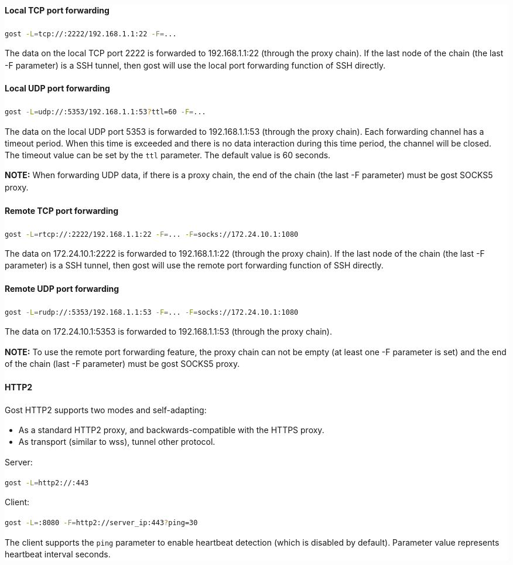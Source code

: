 #### Local TCP port forwarding

```bash
gost -L=tcp://:2222/192.168.1.1:22 -F=...
```
The data on the local TCP port 2222 is forwarded to 192.168.1.1:22 (through the proxy chain). If the last node of the chain (the last -F parameter) is a SSH tunnel, then gost will use the local port forwarding function of SSH directly.

#### Local UDP port forwarding

```bash
gost -L=udp://:5353/192.168.1.1:53?ttl=60 -F=...
```
The data on the local UDP port 5353 is forwarded to 192.168.1.1:53 (through the proxy chain). 
Each forwarding channel has a timeout period. When this time is exceeded and there is no data interaction during this time period, the channel will be closed. The timeout value can be set by the `ttl` parameter. The default value is 60 seconds.

**NOTE:** When forwarding UDP data, if there is a proxy chain, the end of the chain (the last -F parameter) must be gost SOCKS5 proxy.

#### Remote TCP port forwarding

```bash
gost -L=rtcp://:2222/192.168.1.1:22 -F=... -F=socks://172.24.10.1:1080
```
The data on 172.24.10.1:2222 is forwarded to 192.168.1.1:22 (through the proxy chain). If the last node of the chain (the last -F parameter) is a SSH tunnel, then gost will use the remote port forwarding function of SSH directly.

#### Remote UDP port forwarding

```bash
gost -L=rudp://:5353/192.168.1.1:53 -F=... -F=socks://172.24.10.1:1080
```
The data on 172.24.10.1:5353 is forwarded to 192.168.1.1:53 (through the proxy chain).

**NOTE:** To use the remote port forwarding feature, the proxy chain can not be empty (at least one -F parameter is set) 
and the end of the chain (last -F parameter) must be gost SOCKS5 proxy.

#### HTTP2
Gost HTTP2 supports two modes and self-adapting:
* As a standard HTTP2 proxy, and backwards-compatible with the HTTPS proxy.
* As transport (similar to wss), tunnel other protocol.

Server:
```bash
gost -L=http2://:443
```
Client:
```bash
gost -L=:8080 -F=http2://server_ip:443?ping=30
```

The client supports the `ping` parameter to enable heartbeat detection (which is disabled by default). 
Parameter value represents heartbeat interval seconds.
